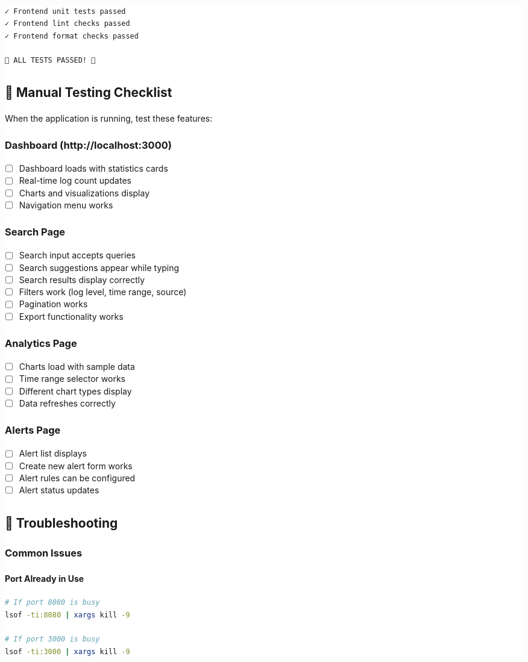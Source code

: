```bash
✓ Frontend unit tests passed
✓ Frontend lint checks passed
✓ Frontend format checks passed

🎉 ALL TESTS PASSED! 🎉
```

## 🔧 **Manual Testing Checklist**

When the application is running, test these features:

### **Dashboard (http://localhost:3000)**
- [ ] Dashboard loads with statistics cards
- [ ] Real-time log count updates
- [ ] Charts and visualizations display
- [ ] Navigation menu works

### **Search Page**
- [ ] Search input accepts queries
- [ ] Search suggestions appear while typing
- [ ] Search results display correctly
- [ ] Filters work (log level, time range, source)
- [ ] Pagination works
- [ ] Export functionality works

### **Analytics Page**
- [ ] Charts load with sample data
- [ ] Time range selector works
- [ ] Different chart types display
- [ ] Data refreshes correctly

### **Alerts Page**
- [ ] Alert list displays
- [ ] Create new alert form works
- [ ] Alert rules can be configured
- [ ] Alert status updates

## 🐛 **Troubleshooting**

### **Common Issues**

#### **Port Already in Use**
```bash
# If port 8080 is busy
lsof -ti:8080 | xargs kill -9

# If port 3000 is busy
lsof -ti:3000 | xargs kill -9
```

